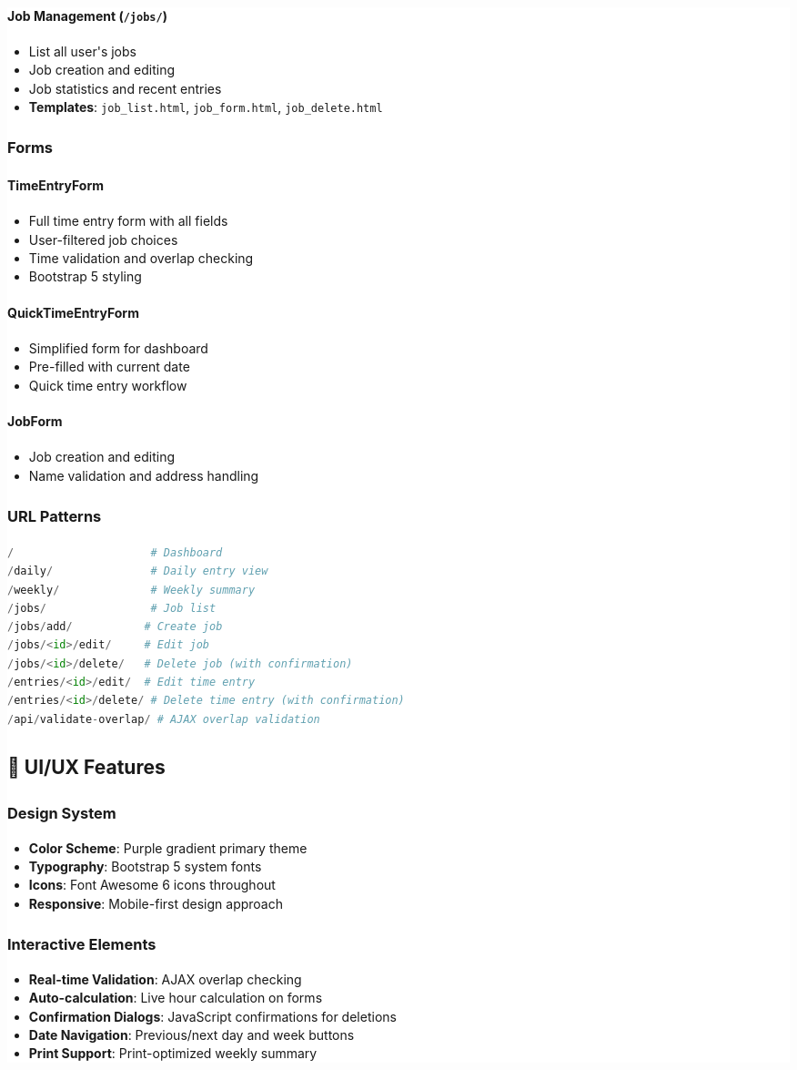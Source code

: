 #### Job Management (`/jobs/`)
- List all user's jobs
- Job creation and editing
- Job statistics and recent entries
- **Templates**: `job_list.html`, `job_form.html`, `job_delete.html`

### Forms

#### TimeEntryForm
- Full time entry form with all fields
- User-filtered job choices
- Time validation and overlap checking
- Bootstrap 5 styling

#### QuickTimeEntryForm
- Simplified form for dashboard
- Pre-filled with current date
- Quick time entry workflow

#### JobForm
- Job creation and editing
- Name validation and address handling

### URL Patterns
```python
/                     # Dashboard
/daily/               # Daily entry view
/weekly/              # Weekly summary
/jobs/                # Job list
/jobs/add/           # Create job
/jobs/<id>/edit/     # Edit job
/jobs/<id>/delete/   # Delete job (with confirmation)
/entries/<id>/edit/  # Edit time entry
/entries/<id>/delete/ # Delete time entry (with confirmation)
/api/validate-overlap/ # AJAX overlap validation
```

## 🎨 UI/UX Features

### Design System
- **Color Scheme**: Purple gradient primary theme
- **Typography**: Bootstrap 5 system fonts
- **Icons**: Font Awesome 6 icons throughout
- **Responsive**: Mobile-first design approach

### Interactive Elements
- **Real-time Validation**: AJAX overlap checking
- **Auto-calculation**: Live hour calculation on forms
- **Confirmation Dialogs**: JavaScript confirmations for deletions
- **Date Navigation**: Previous/next day and week buttons
- **Print Support**: Print-optimized weekly summary
